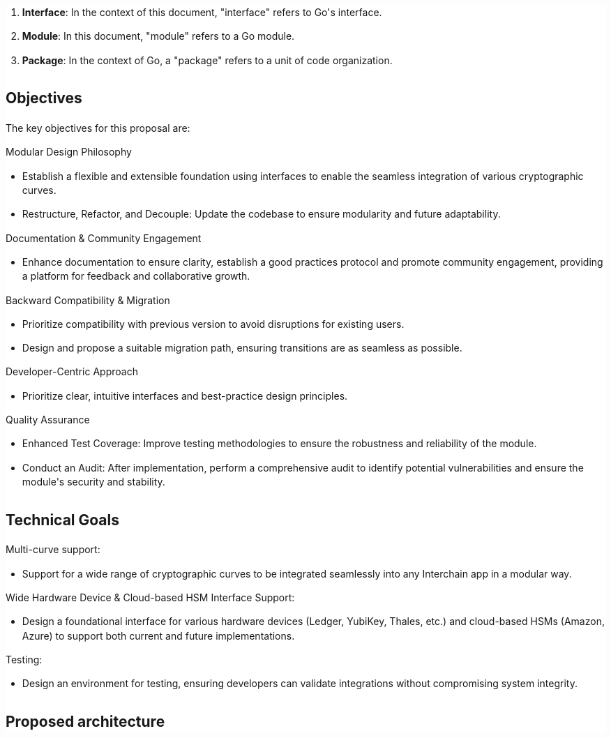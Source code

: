 1. **Interface**: In the context of this document, "interface" refers to Go's interface.

2. **Module**: In this document, "module" refers to a Go module.

3. **Package**: In the context of Go, a "package" refers to a unit of code organization.

## Objectives

The key objectives for this proposal are:

Modular Design Philosophy

* Establish a flexible and extensible foundation using interfaces to enable the seamless integration of various cryptographic curves.

* Restructure, Refactor, and Decouple: Update the codebase to ensure modularity and future adaptability.

Documentation & Community Engagement

* Enhance documentation to ensure clarity, establish a good practices protocol and promote community engagement, providing a platform for feedback and collaborative growth.

Backward Compatibility & Migration

* Prioritize compatibility with previous version to avoid disruptions for existing users.

* Design and propose a suitable migration path, ensuring transitions are as seamless as possible.

Developer-Centric Approach

* Prioritize clear, intuitive interfaces and best-practice design principles.

Quality Assurance

* Enhanced Test Coverage: Improve testing methodologies to ensure the robustness and reliability of the module.

* Conduct an Audit: After implementation, perform a comprehensive audit to identify potential vulnerabilities and ensure the module's security and stability.

## Technical Goals

Multi-curve support:

* Support for a wide range of cryptographic curves to be integrated seamlessly into any Interchain app in a modular way.

Wide Hardware Device & Cloud-based HSM Interface Support:

* Design a foundational interface for various hardware devices (Ledger, YubiKey, Thales, etc.) and cloud-based HSMs (Amazon, Azure) to support both current and future implementations.

Testing:

* Design an environment for testing, ensuring developers can validate integrations without compromising system integrity.

## Proposed architecture
